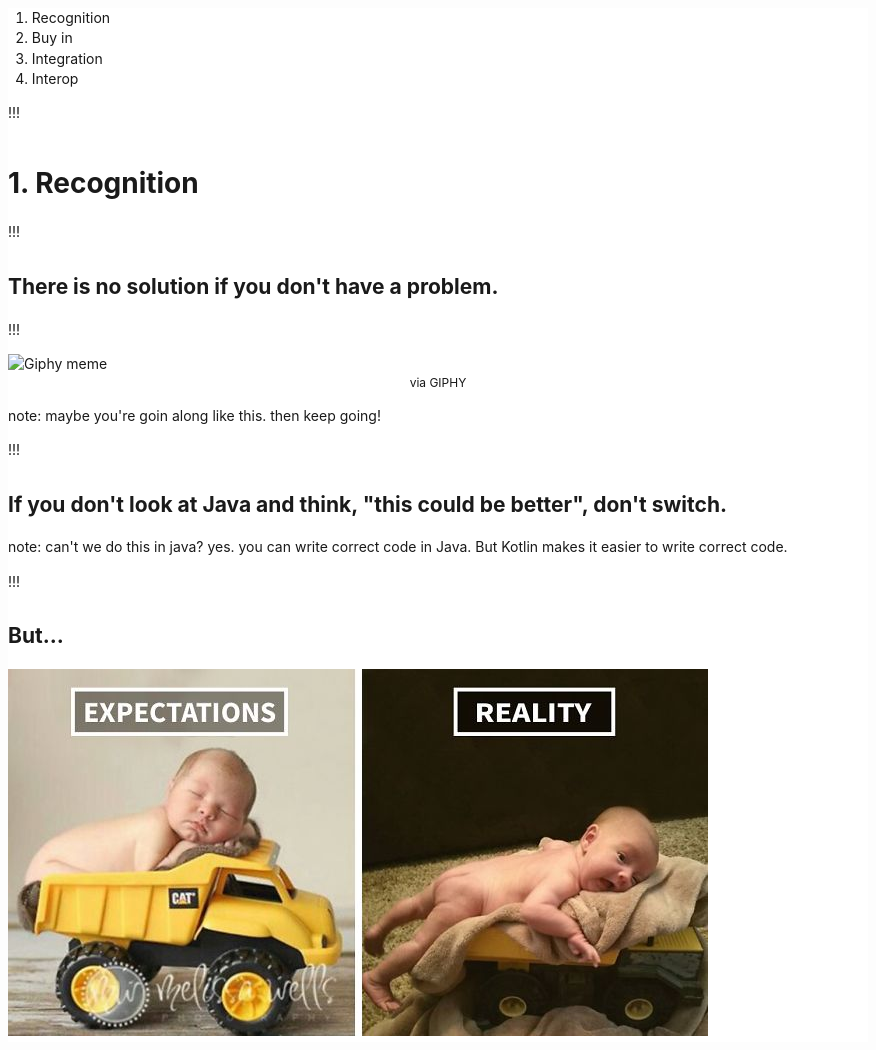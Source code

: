 1. Recognition
2. Buy in
3. Integration
4. Interop

!!!  

# 1. Recognition

!!! 

## There is no solution if you don't have a problem.

!!!  

<img src="http://i.giphy.com/2lxG3ySjtbpBe.gif" alt="Giphy meme" style="width: 500px;"/>

<div align="center" style="font-size:12px">
via GIPHY
</div>

note: maybe you're goin along like this. then keep going!

!!!

## If you don't look at Java and think, "this could be better", don't switch.

note: can't we do this in java? yes. you can write correct code in Java. But Kotlin makes it easier to write correct code. 

!!!

## But...

![meme](img/expectationsandreality.jpg)
